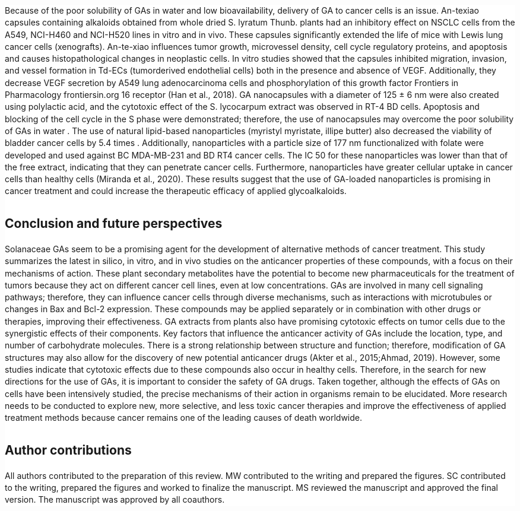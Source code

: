 Because of the poor solubility of GAs in water and low bioavailability, delivery of GA to cancer cells is an issue. An-texiao capsules containing alkaloids obtained from whole dried S. lyratum Thunb. plants had an inhibitory effect on NSCLC cells from the A549, NCI-H460 and NCI-H520 lines in vitro and in vivo. These capsules significantly extended the life of mice with Lewis lung cancer cells (xenografts). An-te-xiao influences tumor growth, microvessel density, cell cycle regulatory proteins, and apoptosis and causes histopathological changes in neoplastic cells. In vitro studies showed that the capsules inhibited migration, invasion, and vessel formation in Td-ECs (tumorderived endothelial cells) both in the presence and absence of VEGF. Additionally, they decrease VEGF secretion by A549 lung adenocarcinoma cells and phosphorylation of this growth factor Frontiers in Pharmacology frontiersin.org 16 receptor (Han et al., 2018). GA nanocapsules with a diameter of 125 ± 6 nm were also created using polylactic acid, and the cytotoxic effect of the S. lycocarpum extract was observed in RT-4 BD cells. Apoptosis and blocking of the cell cycle in the S phase were demonstrated; therefore, the use of nanocapsules may overcome the poor solubility of GAs in water . The use of natural lipid-based nanoparticles (myristyl myristate, illipe butter) also decreased the viability of bladder cancer cells by 5.4 times . Additionally, nanoparticles with a particle size of 177 nm functionalized with folate were developed and used against BC MDA-MB-231 and BD RT4 cancer cells. The IC 50 for these nanoparticles was lower than that of the free extract, indicating that they can penetrate cancer cells. Furthermore, nanoparticles have greater cellular uptake in cancer cells than healthy cells (Miranda et al., 2020). These results suggest that the use of GA-loaded nanoparticles is promising in cancer treatment and could increase the therapeutic efficacy of applied glycoalkaloids.


## Conclusion and future perspectives

Solanaceae GAs seem to be a promising agent for the development of alternative methods of cancer treatment. This study summarizes the latest in silico, in vitro, and in vivo studies on the anticancer properties of these compounds, with a focus on their mechanisms of action. These plant secondary metabolites have the potential to become new pharmaceuticals for the treatment of tumors because they act on different cancer cell lines, even at low concentrations. GAs are involved in many cell signaling pathways; therefore, they can influence cancer cells through diverse mechanisms, such as interactions with microtubules or changes in Bax and Bcl-2 expression. These compounds may be applied separately or in combination with other drugs or therapies, improving their effectiveness. GA extracts from plants also have promising cytotoxic effects on tumor cells due to the synergistic effects of their components. Key factors that influence the anticancer activity of GAs include the location, type, and number of carbohydrate molecules. There is a strong relationship between structure and function; therefore, modification of GA structures may also allow for the discovery of new potential anticancer drugs (Akter et al., 2015;Ahmad, 2019). However, some studies indicate that cytotoxic effects due to these compounds also occur in healthy cells. Therefore, in the search for new directions for the use of GAs, it is important to consider the safety of GA drugs. Taken together, although the effects of GAs on cells have been intensively studied, the precise mechanisms of their action in organisms remain to be elucidated. More research needs to be conducted to explore new, more selective, and less toxic cancer therapies and improve the effectiveness of applied treatment methods because cancer remains one of the leading causes of death worldwide.


## Author contributions

All authors contributed to the preparation of this review. MW contributed to the writing and prepared the figures. SC contributed to the writing, prepared the figures and worked to finalize the manuscript. MS reviewed the manuscript and approved the final version. The manuscript was approved by all coauthors.

